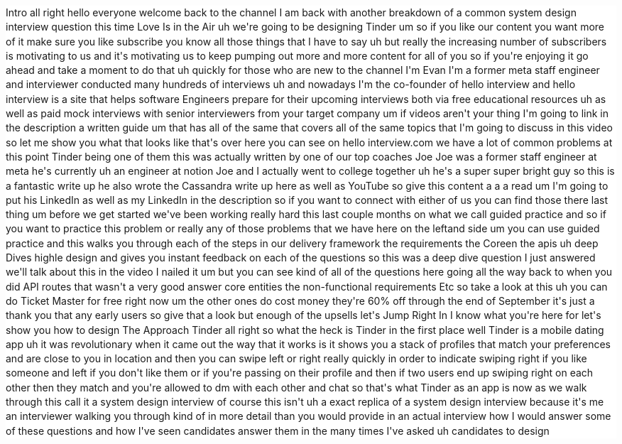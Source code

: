 Intro
all right hello everyone welcome back to the channel I am back with another breakdown of a common system design
interview question this time Love Is in the Air uh we're going to be designing
Tinder um so if you like our content you want more of it make sure you like subscribe you know all those things that
I have to say uh but really the increasing number of subscribers is motivating to us and it's motivating us
to keep pumping out more and more content for all of you so if you're enjoying it go ahead and take a moment
to do that uh quickly for those who are new to the channel I'm Evan I'm a former meta staff
engineer and interviewer conducted many hundreds of interviews uh and nowadays I'm the co-founder of hello interview
and hello interview is a site that helps software Engineers prepare for their upcoming interviews both via free
educational resources uh as well as paid mock interviews with senior interviewers from your target
company um if videos aren't your thing I'm going to link in the description a written guide um that has all of the
same that covers all of the same topics that I'm going to discuss in this video so let me show you what that looks like that's over here you can see on hello
interview.com we have a lot of common problems at this point Tinder being one of them this was actually written by one
of our top coaches Joe Joe was a former staff engineer at meta he's currently uh
an engineer at notion Joe and I actually went to college together uh he's a super super bright guy so this is a fantastic
write up he also wrote the Cassandra write up here as well as YouTube so give this content a a a read um I'm going to
put his LinkedIn as well as my LinkedIn in the description so if you want to connect with either of us you can find those there last thing um before we get
started we've been working really hard this last couple months on what we call guided practice and so if you want to
practice this problem or really any of those problems that we have here on the leftand side um you can use guided
practice and this walks you through each of the steps in our delivery framework the requirements the Coreen the apis uh
deep Dives highle design and gives you instant feedback on each of the
questions so this was a deep dive question I just answered we'll talk about this in the video I nailed it um
but you can see kind of all of the questions here going all the way back to when you did API routes that wasn't a very good answer core entities the
non-functional requirements Etc so take a look at this uh you can do Ticket Master for free right now um the other
ones do cost money they're 60% off through the end of September it's just a thank you that any early users so give
that a look but enough of the upsells let's Jump Right In I know what you're here for let's show you how to design
The Approach
Tinder all right so what the heck is Tinder in the first place well Tinder is a mobile dating app uh it was
revolutionary when it came out the way that it works is it shows you a stack of profiles that match your preferences and
are close to you in location and then you can swipe left or right really quickly in order to indicate swiping
right if you like someone and left if you don't like them or if you're passing on their profile and then if two users
end up swiping right on each other then they match and you're allowed to dm with each other and chat so that's what
Tinder as an app is now as we walk through this call it a system design
interview of course this isn't uh a exact replica of a system design interview because it's me an interviewer
walking you through kind of in more detail than you would provide in an actual interview how I would answer some
of these questions and how I've seen candidates answer them in the many times I've asked uh candidates to design